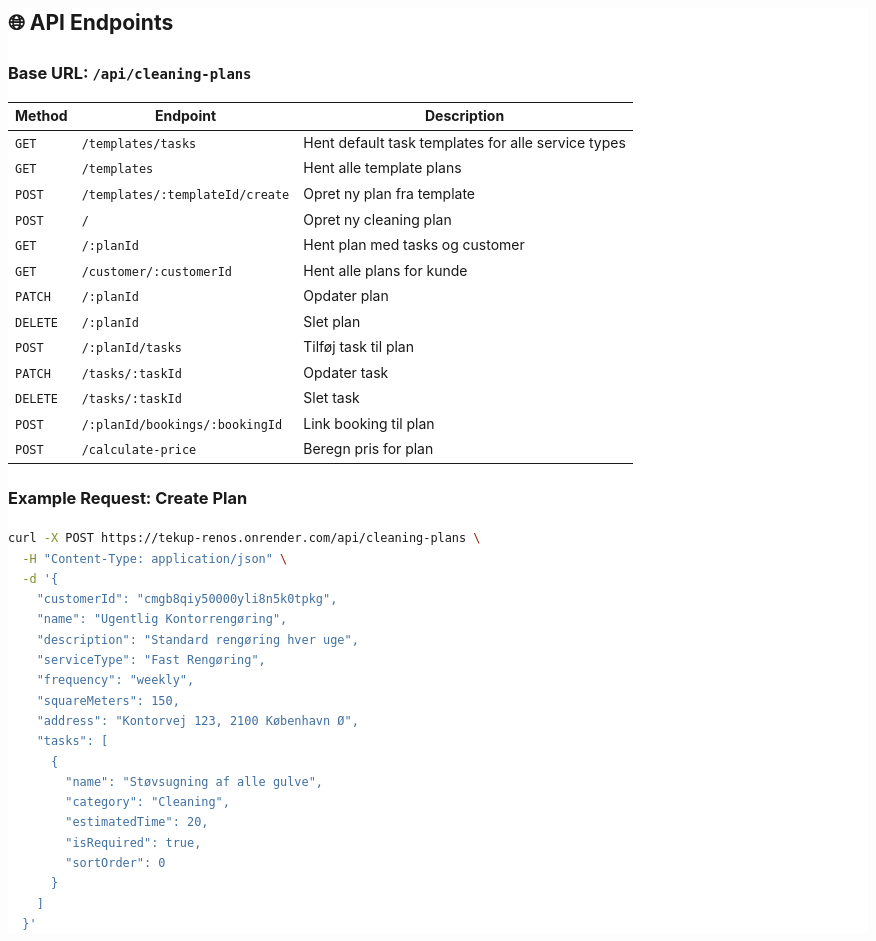 ## 🌐 API Endpoints

### Base URL: `/api/cleaning-plans`

| Method | Endpoint | Description |
|--------|----------|-------------|
| `GET` | `/templates/tasks` | Hent default task templates for alle service types |
| `GET` | `/templates` | Hent alle template plans |
| `POST` | `/templates/:templateId/create` | Opret ny plan fra template |
| `POST` | `/` | Opret ny cleaning plan |
| `GET` | `/:planId` | Hent plan med tasks og customer |
| `GET` | `/customer/:customerId` | Hent alle plans for kunde |
| `PATCH` | `/:planId` | Opdater plan |
| `DELETE` | `/:planId` | Slet plan |
| `POST` | `/:planId/tasks` | Tilføj task til plan |
| `PATCH` | `/tasks/:taskId` | Opdater task |
| `DELETE` | `/tasks/:taskId` | Slet task |
| `POST` | `/:planId/bookings/:bookingId` | Link booking til plan |
| `POST` | `/calculate-price` | Beregn pris for plan |

### Example Request: Create Plan

```bash
curl -X POST https://tekup-renos.onrender.com/api/cleaning-plans \
  -H "Content-Type: application/json" \
  -d '{
    "customerId": "cmgb8qiy50000yli8n5k0tpkg",
    "name": "Ugentlig Kontorrengøring",
    "description": "Standard rengøring hver uge",
    "serviceType": "Fast Rengøring",
    "frequency": "weekly",
    "squareMeters": 150,
    "address": "Kontorvej 123, 2100 København Ø",
    "tasks": [
      {
        "name": "Støvsugning af alle gulve",
        "category": "Cleaning",
        "estimatedTime": 20,
        "isRequired": true,
        "sortOrder": 0
      }
    ]
  }'
```
